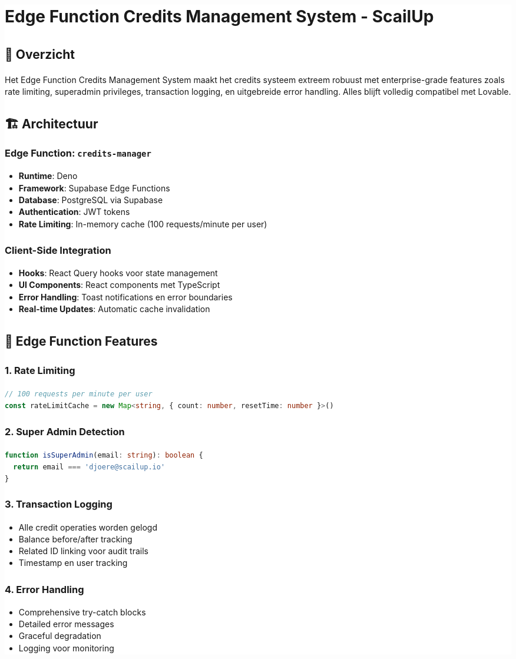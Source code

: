 # Edge Function Credits Management System - ScailUp

## 🚀 Overzicht

Het Edge Function Credits Management System maakt het credits systeem extreem robuust met enterprise-grade features zoals rate limiting, superadmin privileges, transaction logging, en uitgebreide error handling. Alles blijft volledig compatibel met Lovable.

## 🏗️ Architectuur

### Edge Function: `credits-manager`
- **Runtime**: Deno
- **Framework**: Supabase Edge Functions
- **Database**: PostgreSQL via Supabase
- **Authentication**: JWT tokens
- **Rate Limiting**: In-memory cache (100 requests/minute per user)

### Client-Side Integration
- **Hooks**: React Query hooks voor state management
- **UI Components**: React components met TypeScript
- **Error Handling**: Toast notifications en error boundaries
- **Real-time Updates**: Automatic cache invalidation

## 🔧 Edge Function Features

### 1. **Rate Limiting**
```typescript
// 100 requests per minute per user
const rateLimitCache = new Map<string, { count: number, resetTime: number }>()
```

### 2. **Super Admin Detection**
```typescript
function isSuperAdmin(email: string): boolean {
  return email === 'djoere@scailup.io'
}
```

### 3. **Transaction Logging**
- Alle credit operaties worden gelogd
- Balance before/after tracking
- Related ID linking voor audit trails
- Timestamp en user tracking

### 4. **Error Handling**
- Comprehensive try-catch blocks
- Detailed error messages
- Graceful degradation
- Logging voor monitoring
